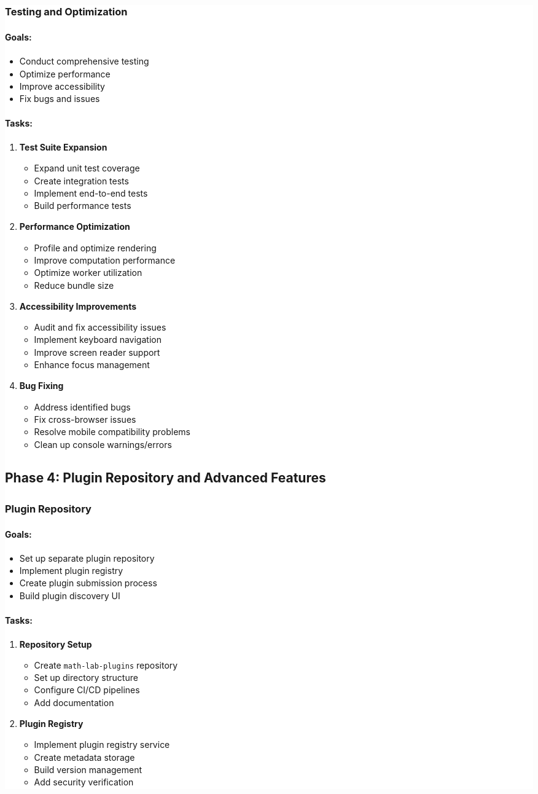 ### Testing and Optimization

#### Goals:
- Conduct comprehensive testing
- Optimize performance
- Improve accessibility
- Fix bugs and issues

#### Tasks:
1. **Test Suite Expansion**
   - Expand unit test coverage
   - Create integration tests
   - Implement end-to-end tests
   - Build performance tests

2. **Performance Optimization**
   - Profile and optimize rendering
   - Improve computation performance
   - Optimize worker utilization
   - Reduce bundle size

3. **Accessibility Improvements**
   - Audit and fix accessibility issues
   - Implement keyboard navigation
   - Improve screen reader support
   - Enhance focus management

4. **Bug Fixing**
   - Address identified bugs
   - Fix cross-browser issues
   - Resolve mobile compatibility problems
   - Clean up console warnings/errors

## Phase 4: Plugin Repository and Advanced Features

### Plugin Repository

#### Goals:
- Set up separate plugin repository
- Implement plugin registry
- Create plugin submission process
- Build plugin discovery UI

#### Tasks:
1. **Repository Setup**
   - Create `math-lab-plugins` repository
   - Set up directory structure
   - Configure CI/CD pipelines
   - Add documentation

2. **Plugin Registry**
   - Implement plugin registry service
   - Create metadata storage
   - Build version management
   - Add security verification
